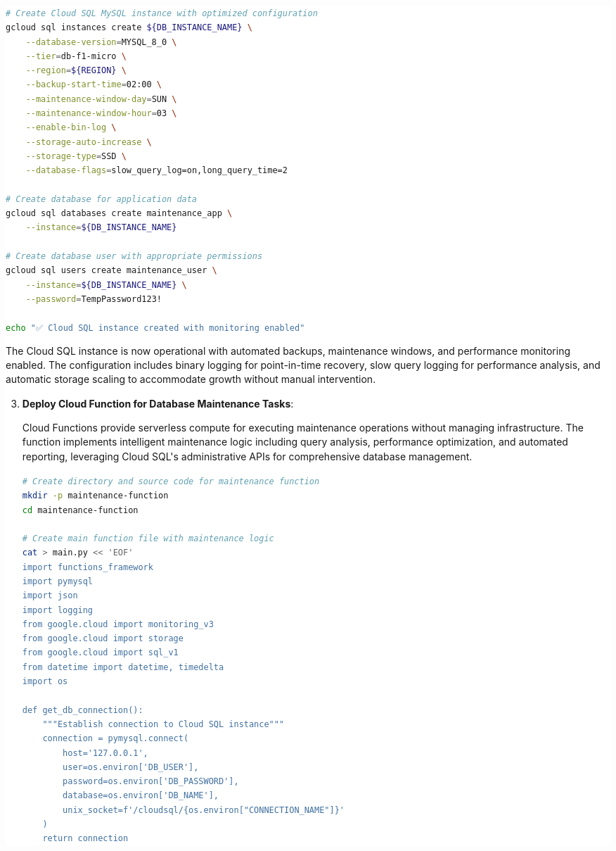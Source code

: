    ```bash
   # Create Cloud SQL MySQL instance with optimized configuration
   gcloud sql instances create ${DB_INSTANCE_NAME} \
       --database-version=MYSQL_8_0 \
       --tier=db-f1-micro \
       --region=${REGION} \
       --backup-start-time=02:00 \
       --maintenance-window-day=SUN \
       --maintenance-window-hour=03 \
       --enable-bin-log \
       --storage-auto-increase \
       --storage-type=SSD \
       --database-flags=slow_query_log=on,long_query_time=2
   
   # Create database for application data
   gcloud sql databases create maintenance_app \
       --instance=${DB_INSTANCE_NAME}
   
   # Create database user with appropriate permissions
   gcloud sql users create maintenance_user \
       --instance=${DB_INSTANCE_NAME} \
       --password=TempPassword123!
   
   echo "✅ Cloud SQL instance created with monitoring enabled"
   ```

   The Cloud SQL instance is now operational with automated backups, maintenance windows, and performance monitoring enabled. The configuration includes binary logging for point-in-time recovery, slow query logging for performance analysis, and automatic storage scaling to accommodate growth without manual intervention.

3. **Deploy Cloud Function for Database Maintenance Tasks**:

   Cloud Functions provide serverless compute for executing maintenance operations without managing infrastructure. The function implements intelligent maintenance logic including query analysis, performance optimization, and automated reporting, leveraging Cloud SQL's administrative APIs for comprehensive database management.

   ```bash
   # Create directory and source code for maintenance function
   mkdir -p maintenance-function
   cd maintenance-function
   
   # Create main function file with maintenance logic
   cat > main.py << 'EOF'
   import functions_framework
   import pymysql
   import json
   import logging
   from google.cloud import monitoring_v3
   from google.cloud import storage
   from google.cloud import sql_v1
   from datetime import datetime, timedelta
   import os
   
   def get_db_connection():
       """Establish connection to Cloud SQL instance"""
       connection = pymysql.connect(
           host='127.0.0.1',
           user=os.environ['DB_USER'],
           password=os.environ['DB_PASSWORD'],
           database=os.environ['DB_NAME'],
           unix_socket=f'/cloudsql/{os.environ["CONNECTION_NAME"]}'
       )
       return connection
   
   ```